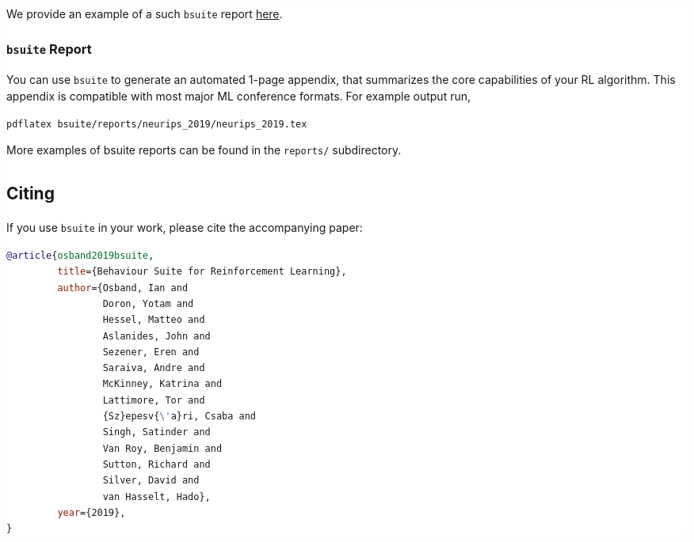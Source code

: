 We provide an example of a such `bsuite` report [here](https://colab.research.google.com/drive/1RYWJaMEHVeN8yI83QtL35GOSFQBRgLaX).

### `bsuite` Report

You can use `bsuite` to generate an automated 1-page appendix, that summarizes
the core capabilities of your RL algorithm. This appendix is compatible with
most major ML conference formats. For example output run,

```console
pdflatex bsuite/reports/neurips_2019/neurips_2019.tex
```

More examples of bsuite reports can be found in the `reports/` subdirectory.


## Citing

If you use `bsuite` in your work, please cite the accompanying paper:

```bibtex
@article{osband2019bsuite,
         title={Behaviour Suite for Reinforcement Learning},
         author={Osband, Ian and
                 Doron, Yotam and
                 Hessel, Matteo and
                 Aslanides, John and
                 Sezener, Eren and
                 Saraiva, Andre and
                 McKinney, Katrina and
                 Lattimore, Tor and
                 {Sz}epesv{\'a}ri, Csaba and
                 Singh, Satinder and
                 Van Roy, Benjamin and
                 Sutton, Richard and
                 Silver, David and
                 van Hasselt, Hado},
         year={2019},
}
```

[`analysis/results.ipynb`]: bsuite/analysis/results.ipynb
[`baselines`]:  bsuite/baselines/
[`bsuite.load_and_record_to_csv`]: bsuite/bsuite.py
[`bsuite.load_and_record_to_sqlite`]: bsuite/bsuite.py
[`experiments`]:  bsuite/experiments/
[`logging/csv_logging.py`]: bsuite/logging/csv_logging.py
[`logging/sqlite_logging.py`]: bsuite/logging/sqlite_logging.py
[`logging/terminal_logging.py`]: bsuite/logging/terminal_logging.py
[`utils/gym_wrapper.py`]: bsuite/utils/gym_wrapper.py

[paper]: https://arxiv.org/abs/1908.03568
